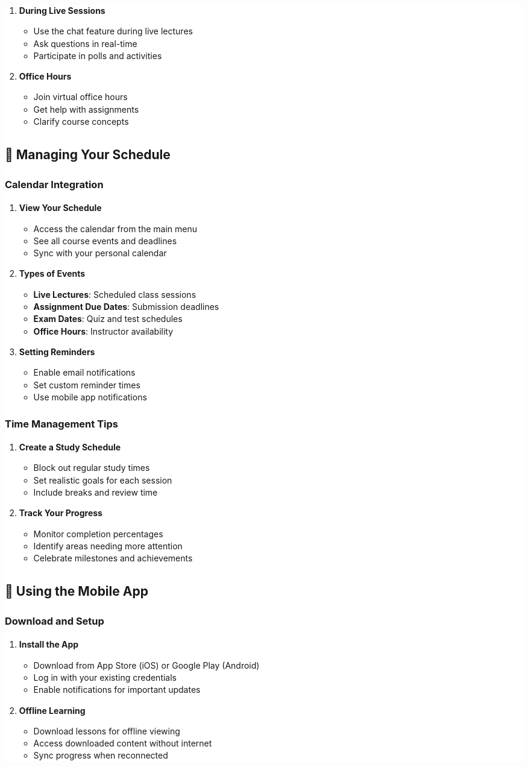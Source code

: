 1. **During Live Sessions**
   - Use the chat feature during live lectures
   - Ask questions in real-time
   - Participate in polls and activities

2. **Office Hours**
   - Join virtual office hours
   - Get help with assignments
   - Clarify course concepts

## 📅 Managing Your Schedule

### Calendar Integration

1. **View Your Schedule**
   - Access the calendar from the main menu
   - See all course events and deadlines
   - Sync with your personal calendar

2. **Types of Events**
   - **Live Lectures**: Scheduled class sessions
   - **Assignment Due Dates**: Submission deadlines
   - **Exam Dates**: Quiz and test schedules
   - **Office Hours**: Instructor availability

3. **Setting Reminders**
   - Enable email notifications
   - Set custom reminder times
   - Use mobile app notifications

### Time Management Tips

1. **Create a Study Schedule**
   - Block out regular study times
   - Set realistic goals for each session
   - Include breaks and review time

2. **Track Your Progress**
   - Monitor completion percentages
   - Identify areas needing more attention
   - Celebrate milestones and achievements

## 📱 Using the Mobile App

### Download and Setup

1. **Install the App**
   - Download from App Store (iOS) or Google Play (Android)
   - Log in with your existing credentials
   - Enable notifications for important updates

2. **Offline Learning**
   - Download lessons for offline viewing
   - Access downloaded content without internet
   - Sync progress when reconnected
